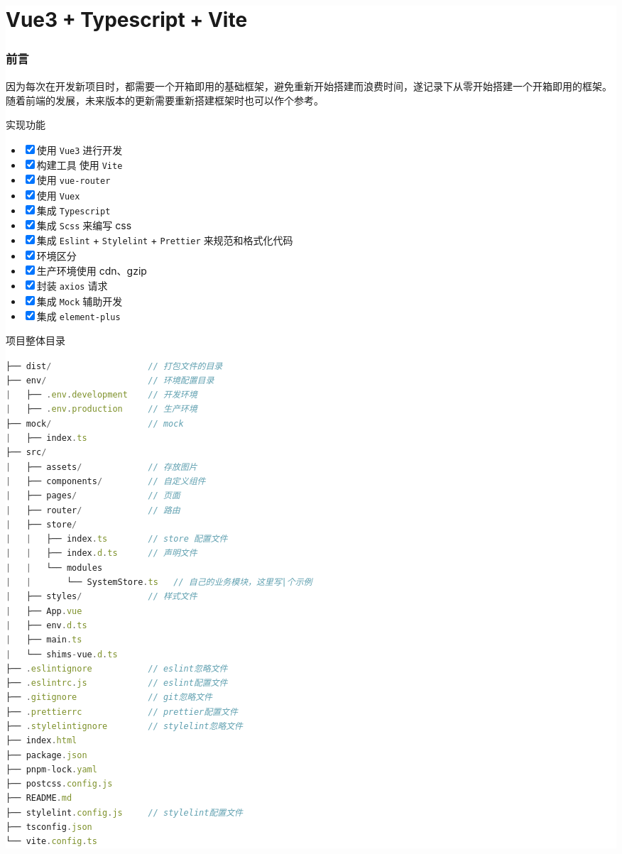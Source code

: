 # Vue3 + Typescript + Vite

### 前言

因为每次在开发新项目时，都需要一个开箱即用的基础框架，避免重新开始搭建而浪费时间，遂记录下从零开始搭建一个开箱即用的框架。随着前端的发展，未来版本的更新需要重新搭建框架时也可以作个参考。

实现功能

-   <input type="checkbox" checked>使用 `Vue3` 进行开发</input>
-   <input type="checkbox" checked>构建工具 使用 `Vite`</input>
-   <input type="checkbox" checked>使用 `vue-router`</input>
-   <input type="checkbox" checked>使用 `Vuex`</input>
-   <input type="checkbox" checked>集成 `Typescript`</input>
-   <input type="checkbox" checked>集成 `Scss` 来编写 css</input>
-   <input type="checkbox" checked>集成 `Eslint` + `Stylelint` + `Prettier` 来规范和格式化代码</input>
-   <input type="checkbox" checked>环境区分</input>
-   <input type="checkbox" checked>生产环境使用 cdn、gzip</input>
-   <input type="checkbox" checked>封装 `axios` 请求</input>
-   <input type="checkbox" checked>集成 `Mock` 辅助开发</input>
-   <input type="checkbox" checked>集成 `element-plus`</input>

项目整体目录

```ts
├── dist/                   // 打包文件的目录
├── env/                    // 环境配置目录
|   ├── .env.development    // 开发环境
|   ├── .env.production     // 生产环境
├── mock/                   // mock
|   ├── index.ts
├── src/
|   ├── assets/             // 存放图片
|   ├── components/         // 自定义组件
|   ├── pages/              // 页面
|   ├── router/             // 路由
|   ├── store/
|   |   ├── index.ts        // store 配置文件
|   |   ├── index.d.ts      // 声明文件
|   |   └── modules
|   |       └── SystemStore.ts   // 自己的业务模块，这里写|个示例
|   ├── styles/             // 样式文件
|   ├── App.vue
|   ├── env.d.ts
|   ├── main.ts
|   └── shims-vue.d.ts
├── .eslintignore           // eslint忽略文件
├── .eslintrc.js            // eslint配置文件
├── .gitignore              // git忽略文件
├── .prettierrc             // prettier配置文件
├── .stylelintignore        // stylelint忽略文件
├── index.html
├── package.json
├── pnpm-lock.yaml
├── postcss.config.js
├── README.md
├── stylelint.config.js     // stylelint配置文件
├── tsconfig.json
└── vite.config.ts
```
